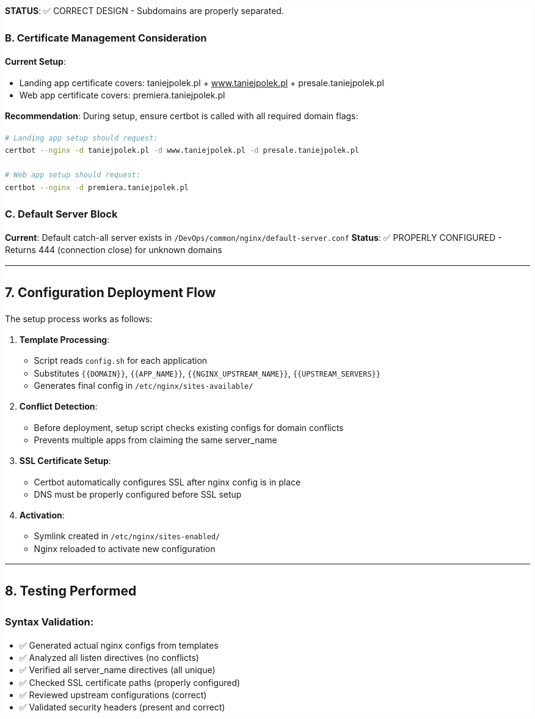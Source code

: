 **STATUS**: ✅ CORRECT DESIGN - Subdomains are properly separated.

### B. Certificate Management Consideration
**Current Setup**: 
- Landing app certificate covers: taniejpolek.pl + www.taniejpolek.pl + presale.taniejpolek.pl
- Web app certificate covers: premiera.taniejpolek.pl

**Recommendation**: During setup, ensure certbot is called with all required domain flags:
```bash
# Landing app setup should request:
certbot --nginx -d taniejpolek.pl -d www.taniejpolek.pl -d presale.taniejpolek.pl

# Web app setup should request:
certbot --nginx -d premiera.taniejpolek.pl
```

### C. Default Server Block
**Current**: Default catch-all server exists in `/DevOps/common/nginx/default-server.conf`
**Status**: ✅ PROPERLY CONFIGURED - Returns 444 (connection close) for unknown domains

---

## 7. Configuration Deployment Flow

The setup process works as follows:

1. **Template Processing**: 
   - Script reads `config.sh` for each application
   - Substitutes `{{DOMAIN}}`, `{{APP_NAME}}`, `{{NGINX_UPSTREAM_NAME}}`, `{{UPSTREAM_SERVERS}}`
   - Generates final config in `/etc/nginx/sites-available/`

2. **Conflict Detection**:
   - Before deployment, setup script checks existing configs for domain conflicts
   - Prevents multiple apps from claiming the same server_name

3. **SSL Certificate Setup**:
   - Certbot automatically configures SSL after nginx config is in place
   - DNS must be properly configured before SSL setup

4. **Activation**:
   - Symlink created in `/etc/nginx/sites-enabled/`
   - Nginx reloaded to activate new configuration

---

## 8. Testing Performed

### Syntax Validation:
- ✅ Generated actual nginx configs from templates
- ✅ Analyzed all listen directives (no conflicts)
- ✅ Verified all server_name directives (all unique)
- ✅ Checked SSL certificate paths (properly configured)
- ✅ Reviewed upstream configurations (correct)
- ✅ Validated security headers (present and correct)
